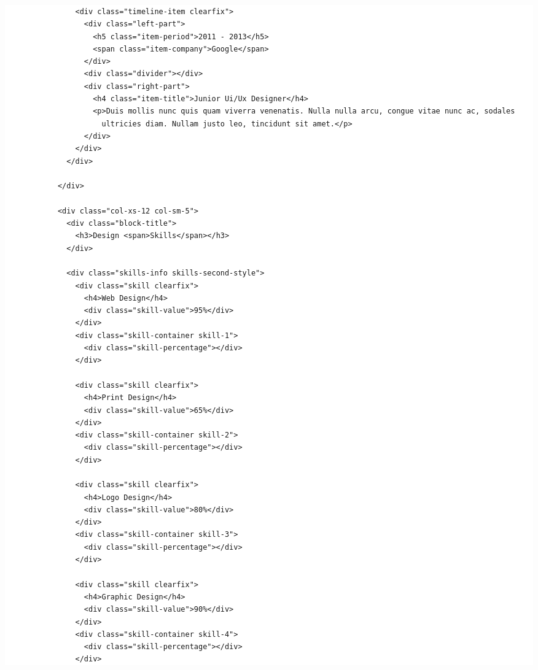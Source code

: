                     <div class="timeline-item clearfix">
                      <div class="left-part">
                        <h5 class="item-period">2011 - 2013</h5>
                        <span class="item-company">Google</span>
                      </div>
                      <div class="divider"></div>
                      <div class="right-part">
                        <h4 class="item-title">Junior Ui/Ux Designer</h4>
                        <p>Duis mollis nunc quis quam viverra venenatis. Nulla nulla arcu, congue vitae nunc ac, sodales
                          ultricies diam. Nullam justo leo, tincidunt sit amet.</p>
                      </div>
                    </div>
                  </div>

                </div>

                <div class="col-xs-12 col-sm-5">
                  <div class="block-title">
                    <h3>Design <span>Skills</span></h3>
                  </div>

                  <div class="skills-info skills-second-style">
                    <div class="skill clearfix">
                      <h4>Web Design</h4>
                      <div class="skill-value">95%</div>
                    </div>
                    <div class="skill-container skill-1">
                      <div class="skill-percentage"></div>
                    </div>

                    <div class="skill clearfix">
                      <h4>Print Design</h4>
                      <div class="skill-value">65%</div>
                    </div>
                    <div class="skill-container skill-2">
                      <div class="skill-percentage"></div>
                    </div>

                    <div class="skill clearfix">
                      <h4>Logo Design</h4>
                      <div class="skill-value">80%</div>
                    </div>
                    <div class="skill-container skill-3">
                      <div class="skill-percentage"></div>
                    </div>

                    <div class="skill clearfix">
                      <h4>Graphic Design</h4>
                      <div class="skill-value">90%</div>
                    </div>
                    <div class="skill-container skill-4">
                      <div class="skill-percentage"></div>
                    </div>
